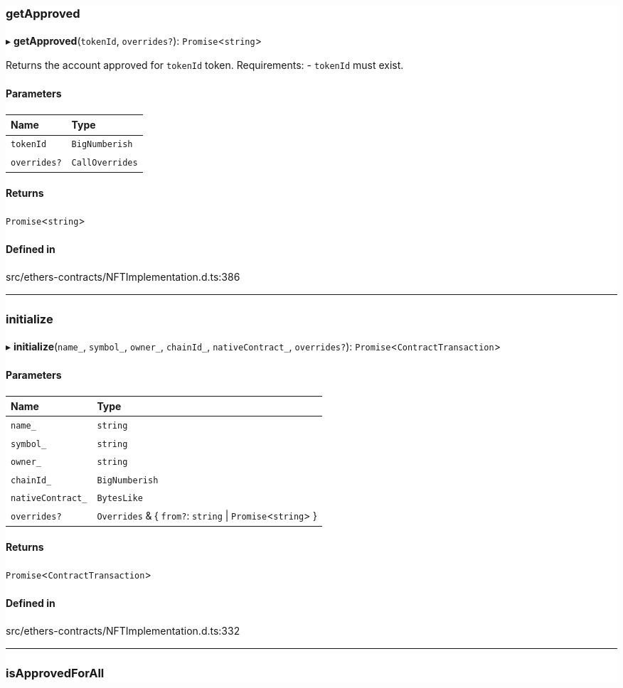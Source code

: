 ### getApproved

▸ **getApproved**(`tokenId`, `overrides?`): `Promise`<`string`\>

Returns the account approved for `tokenId` token. Requirements: - `tokenId` must exist.

#### Parameters

| Name | Type |
| :------ | :------ |
| `tokenId` | `BigNumberish` |
| `overrides?` | `CallOverrides` |

#### Returns

`Promise`<`string`\>

#### Defined in

src/ethers-contracts/NFTImplementation.d.ts:386

___

### initialize

▸ **initialize**(`name_`, `symbol_`, `owner_`, `chainId_`, `nativeContract_`, `overrides?`): `Promise`<`ContractTransaction`\>

#### Parameters

| Name | Type |
| :------ | :------ |
| `name_` | `string` |
| `symbol_` | `string` |
| `owner_` | `string` |
| `chainId_` | `BigNumberish` |
| `nativeContract_` | `BytesLike` |
| `overrides?` | `Overrides` & { `from?`: `string` \| `Promise`<`string`\>  } |

#### Returns

`Promise`<`ContractTransaction`\>

#### Defined in

src/ethers-contracts/NFTImplementation.d.ts:332

___

### isApprovedForAll
